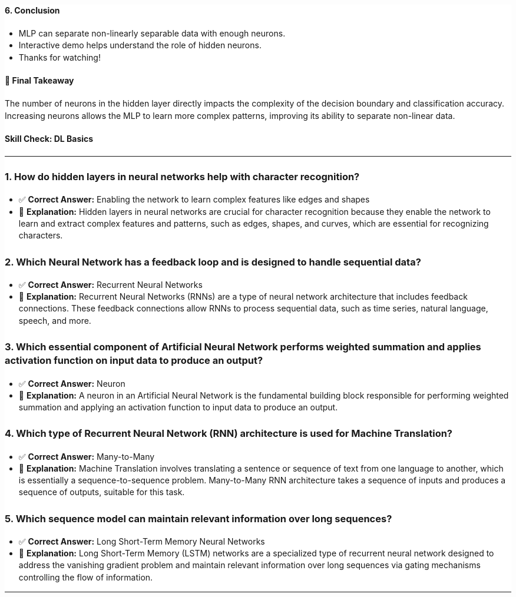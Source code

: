 #### 6. Conclusion
- MLP can separate non-linearly separable data with enough neurons.
- Interactive demo helps understand the role of hidden neurons.
- Thanks for watching!

#### 🔑 Final Takeaway
The number of neurons in the hidden layer directly impacts the complexity of the decision boundary and classification accuracy. Increasing neurons allows the MLP to learn more complex patterns, improving its ability to separate non-linear data.


#### Skill Check: DL Basics  
---

### 1. How do hidden layers in neural networks help with character recognition?

- ✅ **Correct Answer:** Enabling the network to learn complex features like edges and shapes  
- 🧠 **Explanation:** Hidden layers in neural networks are crucial for character recognition because they enable the network to learn and extract complex features and patterns, such as edges, shapes, and curves, which are essential for recognizing characters.

### 2. Which Neural Network has a feedback loop and is designed to handle sequential data?

- ✅ **Correct Answer:** Recurrent Neural Networks  
- 🧠 **Explanation:** Recurrent Neural Networks (RNNs) are a type of neural network architecture that includes feedback connections. These feedback connections allow RNNs to process sequential data, such as time series, natural language, speech, and more.

### 3. Which essential component of Artificial Neural Network performs weighted summation and applies activation function on input data to produce an output?

- ✅ **Correct Answer:** Neuron  
- 🧠 **Explanation:** A neuron in an Artificial Neural Network is the fundamental building block responsible for performing weighted summation and applying an activation function to input data to produce an output.

### 4. Which type of Recurrent Neural Network (RNN) architecture is used for Machine Translation?

- ✅ **Correct Answer:** Many-to-Many  
- 🧠 **Explanation:** Machine Translation involves translating a sentence or sequence of text from one language to another, which is essentially a sequence-to-sequence problem. Many-to-Many RNN architecture takes a sequence of inputs and produces a sequence of outputs, suitable for this task.

### 5. Which sequence model can maintain relevant information over long sequences?

- ✅ **Correct Answer:** Long Short-Term Memory Neural Networks  
- 🧠 **Explanation:** Long Short-Term Memory (LSTM) networks are a specialized type of recurrent neural network designed to address the vanishing gradient problem and maintain relevant information over long sequences via gating mechanisms controlling the flow of information.

---
